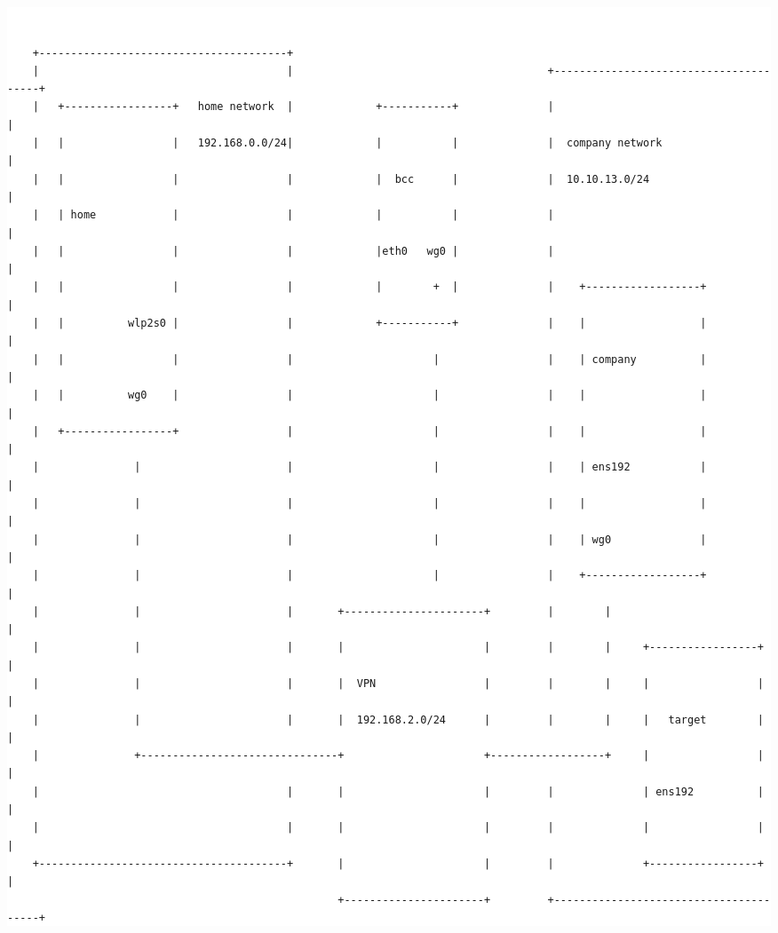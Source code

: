 ```


    +---------------------------------------+
    |                                       |                                        +---------------------------------------+
    |   +-----------------+   home network  |             +-----------+              |                                       |
    |   |                 |   192.168.0.0/24|             |           |              |  company network                      |
    |   |                 |                 |             |  bcc      |              |  10.10.13.0/24                        |
    |   | home            |                 |             |           |              |                                       |
    |   |                 |                 |             |eth0   wg0 |              |                                       |
    |   |                 |                 |             |        +  |              |    +------------------+               |
    |   |          wlp2s0 |                 |             +-----------+              |    |                  |               |
    |   |                 |                 |                      |                 |    | company          |               |
    |   |          wg0    |                 |                      |                 |    |                  |               |
    |   +-----------------+                 |                      |                 |    |                  |               |
    |               |                       |                      |                 |    | ens192           |               |
    |               |                       |                      |                 |    |                  |               |
    |               |                       |                      |                 |    | wg0              |               |
    |               |                       |                      |                 |    +------------------+               |
    |               |                       |       +----------------------+         |        |                              |
    |               |                       |       |                      |         |        |     +-----------------+      |
    |               |                       |       |  VPN                 |         |        |     |                 |      |
    |               |                       |       |  192.168.2.0/24      |         |        |     |   target        |      |
    |               +-------------------------------+                      +------------------+     |                 |      |
    |                                       |       |                      |         |              | ens192          |      |
    |                                       |       |                      |         |              |                 |      |
    +---------------------------------------+       |                      |         |              +-----------------+      |
                                                    +----------------------+         +---------------------------------------+
```
